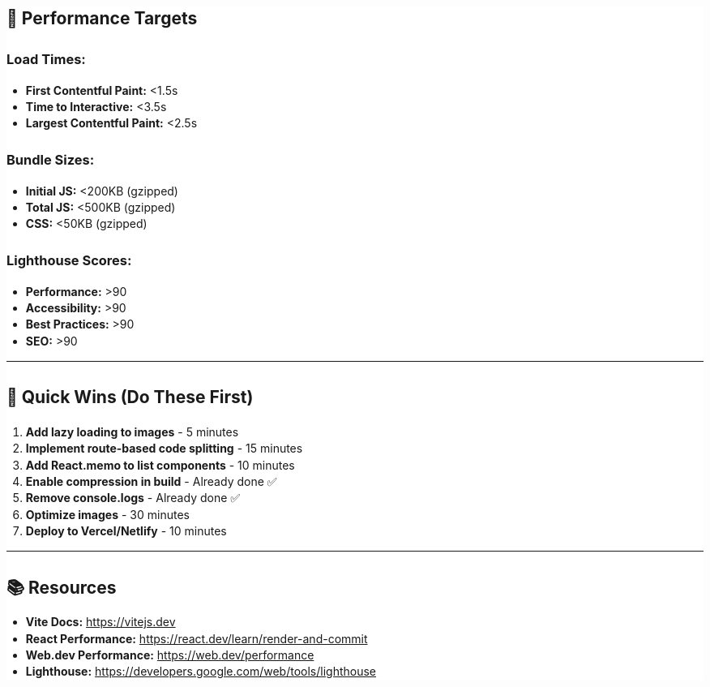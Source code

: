 
## 🎯 Performance Targets

### Load Times:
- **First Contentful Paint:** <1.5s
- **Time to Interactive:** <3.5s
- **Largest Contentful Paint:** <2.5s

### Bundle Sizes:
- **Initial JS:** <200KB (gzipped)
- **Total JS:** <500KB (gzipped)
- **CSS:** <50KB (gzipped)

### Lighthouse Scores:
- **Performance:** >90
- **Accessibility:** >90
- **Best Practices:** >90
- **SEO:** >90

---

## 🔧 Quick Wins (Do These First)

1. **Add lazy loading to images** - 5 minutes
2. **Implement route-based code splitting** - 15 minutes
3. **Add React.memo to list components** - 10 minutes
4. **Enable compression in build** - Already done ✅
5. **Remove console.logs** - Already done ✅
6. **Optimize images** - 30 minutes
7. **Deploy to Vercel/Netlify** - 10 minutes

---

## 📚 Resources

- **Vite Docs:** https://vitejs.dev
- **React Performance:** https://react.dev/learn/render-and-commit
- **Web.dev Performance:** https://web.dev/performance
- **Lighthouse:** https://developers.google.com/web/tools/lighthouse
